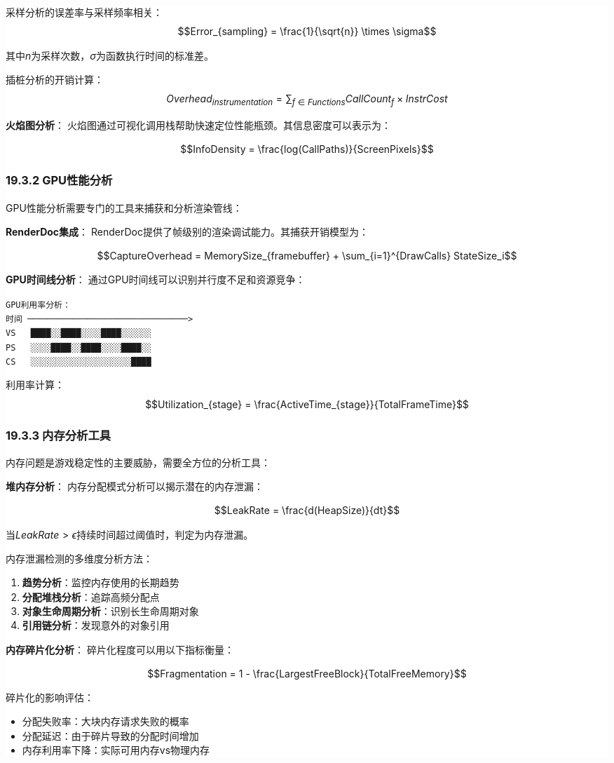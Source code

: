采样分析的误差率与采样频率相关：
$$Error_{sampling} = \frac{1}{\sqrt{n}} \times \sigma$$

其中$n$为采样次数，$\sigma$为函数执行时间的标准差。

插桩分析的开销计算：
$$Overhead_{instrumentation} = \sum_{f \in Functions} CallCount_f \times InstrCost$$

**火焰图分析**：
火焰图通过可视化调用栈帮助快速定位性能瓶颈。其信息密度可以表示为：

$$InfoDensity = \frac{log(CallPaths)}{ScreenPixels}$$

### 19.3.2 GPU性能分析

GPU性能分析需要专门的工具来捕获和分析渲染管线：

**RenderDoc集成**：
RenderDoc提供了帧级别的渲染调试能力。其捕获开销模型为：

$$CaptureOverhead = MemorySize_{framebuffer} + \sum_{i=1}^{DrawCalls} StateSize_i$$

**GPU时间线分析**：
通过GPU时间线可以识别并行度不足和资源竞争：

```
GPU利用率分析：
时间 ────────────────────────────────>
VS   ████░░████░░░░████░░░░░░
PS   ░░░░████░░████░░░░████░░
CS   ░░░░░░░░░░░░░░░░░░░░████
```

利用率计算：
$$Utilization_{stage} = \frac{ActiveTime_{stage}}{TotalFrameTime}$$

### 19.3.3 内存分析工具

内存问题是游戏稳定性的主要威胁，需要全方位的分析工具：

**堆内存分析**：
内存分配模式分析可以揭示潜在的内存泄漏：

$$LeakRate = \frac{d(HeapSize)}{dt}$$

当$LeakRate > \epsilon$持续时间超过阈值时，判定为内存泄漏。

内存泄漏检测的多维度分析方法：
1. **趋势分析**：监控内存使用的长期趋势
2. **分配堆栈分析**：追踪高频分配点
3. **对象生命周期分析**：识别长生命周期对象
4. **引用链分析**：发现意外的对象引用

**内存碎片化分析**：
碎片化程度可以用以下指标衡量：

$$Fragmentation = 1 - \frac{LargestFreeBlock}{TotalFreeMemory}$$

碎片化的影响评估：
- 分配失败率：大块内存请求失败的概率
- 分配延迟：由于碎片导致的分配时间增加
- 内存利用率下降：实际可用内存vs物理内存
